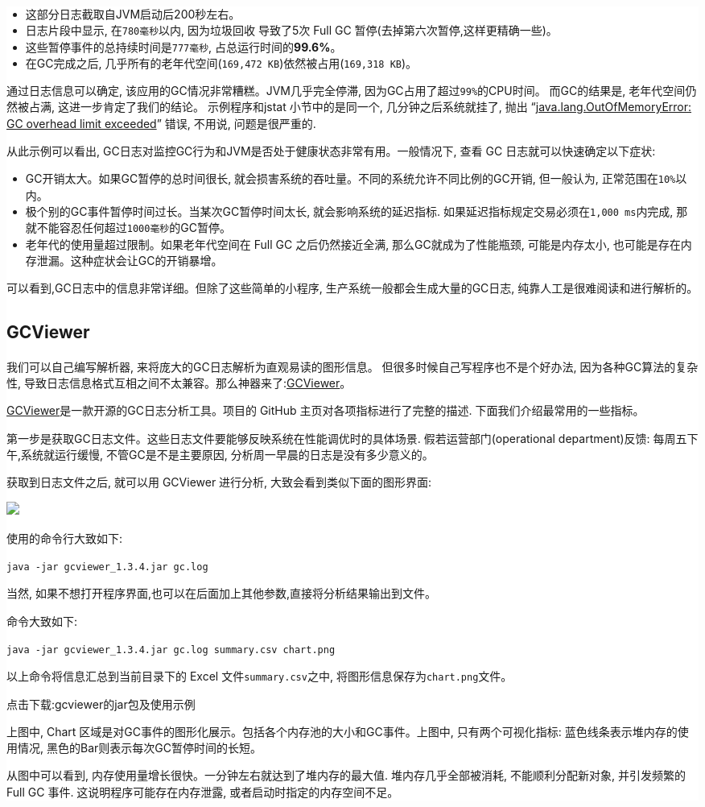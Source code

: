 *   这部分日志截取自JVM启动后200秒左右。
*   日志片段中显示, 在`780毫秒`以内, 因为垃圾回收 导致了5次 Full GC 暂停(去掉第六次暂停,这样更精确一些)。
*   这些暂停事件的总持续时间是`777毫秒`, 占总运行时间的**99.6%**。
*   在GC完成之后, 几乎所有的老年代空间(`169,472 KB`)依然被占用(`169,318 KB`)。

通过日志信息可以确定, 该应用的GC情况非常糟糕。JVM几乎完全停滞, 因为GC占用了超过`99%`的CPU时间。 而GC的结果是, 老年代空间仍然被占满, 这进一步肯定了我们的结论。 示例程序和jstat 小节中的是同一个, 几分钟之后系统就挂了, 抛出 “[java.lang.OutOfMemoryError: GC overhead limit exceeded](https://plumbr.eu/outofmemoryerror/gc-overhead-limit-exceeded)” 错误, 不用说, 问题是很严重的.

从此示例可以看出, GC日志对监控GC行为和JVM是否处于健康状态非常有用。一般情况下, 查看 GC 日志就可以快速确定以下症状:

*   GC开销太大。如果GC暂停的总时间很长, 就会损害系统的吞吐量。不同的系统允许不同比例的GC开销, 但一般认为, 正常范围在`10%`以内。
*   极个别的GC事件暂停时间过长。当某次GC暂停时间太长, 就会影响系统的延迟指标. 如果延迟指标规定交易必须在`1,000 ms`内完成, 那就不能容忍任何超过`1000毫秒`的GC暂停。
*   老年代的使用量超过限制。如果老年代空间在 Full GC 之后仍然接近全满, 那么GC就成为了性能瓶颈, 可能是内存太小, 也可能是存在内存泄漏。这种症状会让GC的开销暴增。

可以看到,GC日志中的信息非常详细。但除了这些简单的小程序, 生产系统一般都会生成大量的GC日志, 纯靠人工是很难阅读和进行解析的。

## GCViewer

我们可以自己编写解析器, 来将庞大的GC日志解析为直观易读的图形信息。 但很多时候自己写程序也不是个好办法, 因为各种GC算法的复杂性, 导致日志信息格式互相之间不太兼容。那么神器来了:[GCViewer](https://github.com/chewiebug/GCViewer)。

[GCViewer](https://github.com/chewiebug/GCViewer)是一款开源的GC日志分析工具。项目的 GitHub 主页对各项指标进行了完整的描述. 下面我们介绍最常用的一些指标。

第一步是获取GC日志文件。这些日志文件要能够反映系统在性能调优时的具体场景. 假若运营部门(operational department)反馈: 每周五下午,系统就运行缓慢, 不管GC是不是主要原因, 分析周一早晨的日志是没有多少意义的。

获取到日志文件之后, 就可以用 GCViewer 进行分析, 大致会看到类似下面的图形界面:

![](https://java-tutorial.oss-cn-shanghai.aliyuncs.com/20230404224526.png)

使用的命令行大致如下:



```
java -jar gcviewer_1.3.4.jar gc.log
```



当然, 如果不想打开程序界面,也可以在后面加上其他参数,直接将分析结果输出到文件。

命令大致如下:



```
java -jar gcviewer_1.3.4.jar gc.log summary.csv chart.png
```



以上命令将信息汇总到当前目录下的 Excel 文件`summary.csv`之中, 将图形信息保存为`chart.png`文件。

点击下载:gcviewer的jar包及使用示例

上图中, Chart 区域是对GC事件的图形化展示。包括各个内存池的大小和GC事件。上图中, 只有两个可视化指标: 蓝色线条表示堆内存的使用情况, 黑色的Bar则表示每次GC暂停时间的长短。

从图中可以看到, 内存使用量增长很快。一分钟左右就达到了堆内存的最大值. 堆内存几乎全部被消耗, 不能顺利分配新对象, 并引发频繁的 Full GC 事件. 这说明程序可能存在内存泄露, 或者启动时指定的内存空间不足。
